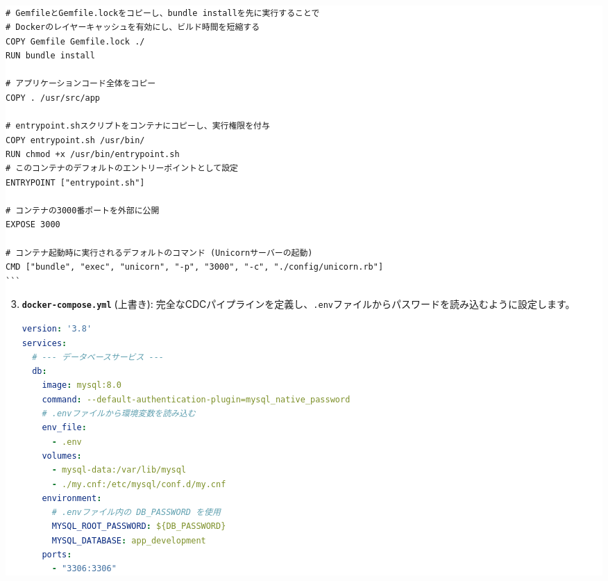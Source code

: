     # GemfileとGemfile.lockをコピーし、bundle installを先に実行することで
    # Dockerのレイヤーキャッシュを有効にし、ビルド時間を短縮する
    COPY Gemfile Gemfile.lock ./
    RUN bundle install
    
    # アプリケーションコード全体をコピー
    COPY . /usr/src/app
    
    # entrypoint.shスクリプトをコンテナにコピーし、実行権限を付与
    COPY entrypoint.sh /usr/bin/
    RUN chmod +x /usr/bin/entrypoint.sh
    # このコンテナのデフォルトのエントリーポイントとして設定
    ENTRYPOINT ["entrypoint.sh"]

    # コンテナの3000番ポートを外部に公開
    EXPOSE 3000
    
    # コンテナ起動時に実行されるデフォルトのコマンド (Unicornサーバーの起動)
    CMD ["bundle", "exec", "unicorn", "-p", "3000", "-c", "./config/unicorn.rb"]
    ```

3.  **`docker-compose.yml`** (上書き):
    完全なCDCパイプラインを定義し、`.env`ファイルからパスワードを読み込むように設定します。
    ```yaml
    version: '3.8'
    services:
      # --- データベースサービス ---
      db:
        image: mysql:8.0
        command: --default-authentication-plugin=mysql_native_password
        # .envファイルから環境変数を読み込む
        env_file:
          - .env
        volumes:
          - mysql-data:/var/lib/mysql
          - ./my.cnf:/etc/mysql/conf.d/my.cnf
        environment:
          # .envファイル内の DB_PASSWORD を使用
          MYSQL_ROOT_PASSWORD: ${DB_PASSWORD}
          MYSQL_DATABASE: app_development
        ports:
          - "3306:3306"
    